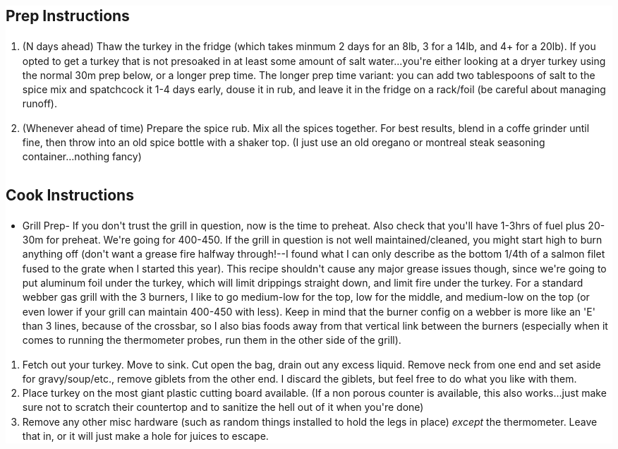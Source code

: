 ## Prep Instructions

1. (N days ahead) Thaw the turkey in the fridge (which takes minmum 2 days for an 8lb, 3 for a 14lb, and 4+ for a 20lb). If you opted to get a turkey that is not presoaked in at least some amount of salt water...you're either looking at a dryer turkey using the normal 30m prep below, or a longer prep time. The longer prep time variant: you can add two tablespoons of salt to the spice mix and spatchcock it 1-4 days early, douse it in rub, and leave it in the fridge on a rack/foil (be careful about managing runoff). 

1. (Whenever ahead of time) Prepare the spice rub. Mix all the spices together. For best results, blend in a coffe grinder until fine, then throw into an old spice bottle with a shaker top. (I just use an old oregano or montreal steak seasoning container...nothing fancy)

## Cook Instructions
- Grill Prep- If you don't trust the grill in question, now is the time to preheat. Also check that you'll have 1-3hrs of fuel plus 20-30m for preheat. We're going for 400-450. If the grill in question is not well maintained/cleaned, you might start high to burn anything off (don't want a grease fire halfway through!--I found what I can only describe as the bottom 1/4th of a salmon filet fused to the grate when I started this year). This recipe shouldn't cause any major grease issues though, since we're going to put aluminum foil under the turkey, which will limit drippings straight down, and limit fire under the turkey. For a standard webber gas grill with the 3 burners, I like to go medium-low for the top, low for the middle, and medium-low on the top (or even lower if your grill can maintain 400-450 with less). Keep in mind that the burner config on a webber is more like an 'E' than 3 lines, because of the crossbar, so I also bias foods away from that vertical link between the burners (especially when it comes to running the thermometer probes, run them in the other side of the grill).

1. Fetch out your turkey. Move to sink. Cut open the bag, drain out any excess liquid. Remove neck from one end and set aside for gravy/soup/etc., remove giblets from the other end. I discard the giblets, but feel free to do what you like with them.
1. Place turkey on the most giant plastic cutting board available. (If a non porous counter is available, this also works...just make sure not to scratch their countertop and to sanitize the hell out of it when you're done)
1. Remove any other misc hardware (such as random things installed to hold the legs in place) *except* the thermometer. Leave that in, or it will just make a hole for juices to escape. 